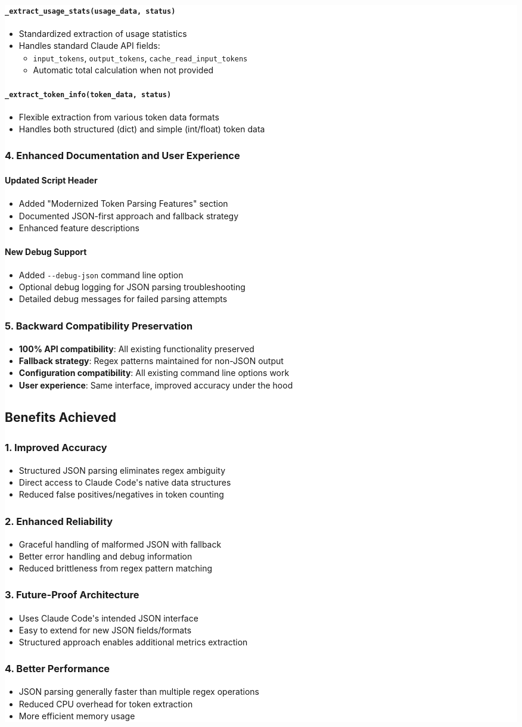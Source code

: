 #### `_extract_usage_stats(usage_data, status)`
- Standardized extraction of usage statistics
- Handles standard Claude API fields:
  - `input_tokens`, `output_tokens`, `cache_read_input_tokens`
  - Automatic total calculation when not provided

#### `_extract_token_info(token_data, status)`
- Flexible extraction from various token data formats
- Handles both structured (dict) and simple (int/float) token data

### 4. Enhanced Documentation and User Experience

#### Updated Script Header
- Added "Modernized Token Parsing Features" section
- Documented JSON-first approach and fallback strategy
- Enhanced feature descriptions

#### New Debug Support
- Added `--debug-json` command line option
- Optional debug logging for JSON parsing troubleshooting
- Detailed debug messages for failed parsing attempts

### 5. Backward Compatibility Preservation
- **100% API compatibility**: All existing functionality preserved
- **Fallback strategy**: Regex patterns maintained for non-JSON output
- **Configuration compatibility**: All existing command line options work
- **User experience**: Same interface, improved accuracy under the hood

## Benefits Achieved

### 1. **Improved Accuracy**
- Structured JSON parsing eliminates regex ambiguity
- Direct access to Claude Code's native data structures
- Reduced false positives/negatives in token counting

### 2. **Enhanced Reliability**
- Graceful handling of malformed JSON with fallback
- Better error handling and debug information
- Reduced brittleness from regex pattern matching

### 3. **Future-Proof Architecture**
- Uses Claude Code's intended JSON interface
- Easy to extend for new JSON fields/formats
- Structured approach enables additional metrics extraction

### 4. **Better Performance**
- JSON parsing generally faster than multiple regex operations
- Reduced CPU overhead for token extraction
- More efficient memory usage
